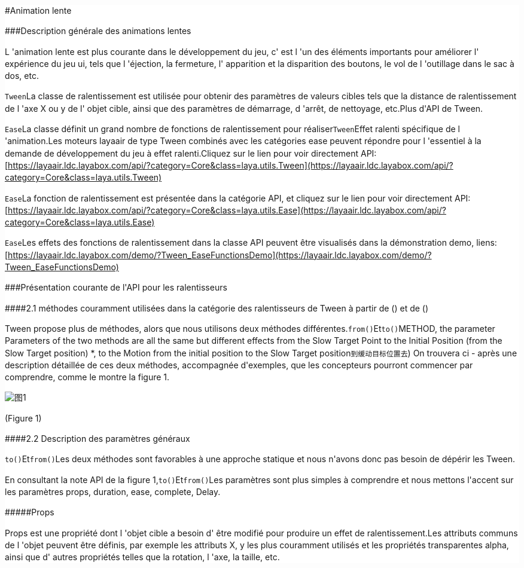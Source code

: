 #Animation lente

###Description générale des animations lentes

L 'animation lente est plus courante dans le développement du jeu, c' est l 'un des éléments importants pour améliorer l' expérience du jeu ui, tels que l 'éjection, la fermeture, l' apparition et la disparition des boutons, le vol de l 'outillage dans le sac à dos, etc.

`Tween`La classe de ralentissement est utilisée pour obtenir des paramètres de valeurs cibles tels que la distance de ralentissement de l 'axe X ou y de l' objet cible, ainsi que des paramètres de démarrage, d 'arrêt, de nettoyage, etc.Plus d'API de Tween.

`Ease`La classe définit un grand nombre de fonctions de ralentissement pour réaliser`Tween`Effet ralenti spécifique de l 'animation.Les moteurs layaair de type Tween combinés avec les catégories ease peuvent répondre pour l 'essentiel à la demande de développement du jeu à effet ralenti.Cliquez sur le lien pour voir directement API:[https://layaair.ldc.layabox.com/api/?category=Core&class=laya.utils.Tween](https://layaair.ldc.layabox.com/api/?category=Core&class=laya.utils.Tween)

`Ease`La fonction de ralentissement est présentée dans la catégorie API, et cliquez sur le lien pour voir directement API:[https://layaair.ldc.layabox.com/api/?category=Core&class=laya.utils.Ease](https://layaair.ldc.layabox.com/api/?category=Core&class=laya.utils.Ease)

`Ease`Les effets des fonctions de ralentissement dans la classe API peuvent être visualisés dans la démonstration demo, liens:[https://layaair.ldc.layabox.com/demo/?Tween_EaseFunctionsDemo](https://layaair.ldc.layabox.com/demo/?Tween_EaseFunctionsDemo)





###Présentation courante de l'API pour les ralentisseurs

####2.1 méthodes couramment utilisées dans la catégorie des ralentisseurs de Tween à partir de () et de ()

Tween propose plus de méthodes, alors que nous utilisons deux méthodes différentes.`from()`Et`to()`METHOD, the parameter Parameters of the two methods are all the same but different effects from the Slow Target Point to the Initial Position (from the Slow Target position) *, to the Motion from the initial position to the Slow Target position`到缓动目标位置去`) On trouvera ci - après une description détaillée de ces deux méthodes, accompagnée d'exemples, que les concepteurs pourront commencer par comprendre, comme le montre la figure 1.

![图1](img/1.png) 


(Figure 1)

####2.2 Description des paramètres généraux

`to()`Et`from()`Les deux méthodes sont favorables à une approche statique et nous n'avons donc pas besoin de dépérir les Tween.

En consultant la note API de la figure 1,`to()`Et`from()`Les paramètres sont plus simples à comprendre et nous mettons l'accent sur les paramètres props, duration, ease, complete, Delay.

#####Props

Props est une propriété dont l 'objet cible a besoin d' être modifié pour produire un effet de ralentissement.Les attributs communs de l 'objet peuvent être définis, par exemple les attributs X, y les plus couramment utilisés et les propriétés transparentes alpha, ainsi que d' autres propriétés telles que la rotation, l 'axe, la taille, etc.

